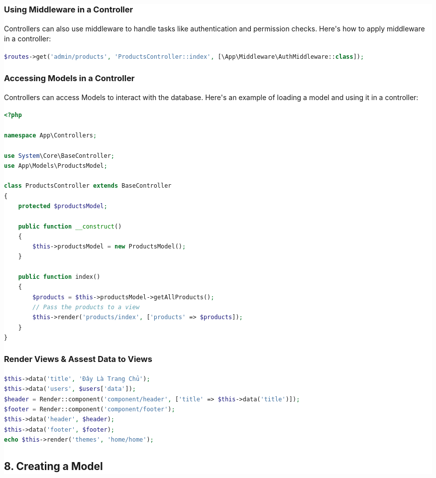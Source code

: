 ### Using Middleware in a Controller
Controllers can also use middleware to handle tasks like authentication and permission checks. Here's how to apply middleware in a controller:
```php
$routes->get('admin/products', 'ProductsController::index', [\App\Middleware\AuthMiddleware::class]);
```

### Accessing Models in a Controller
Controllers can access Models to interact with the database. Here's an example of loading a model and using it in a controller:

```php
<?php

namespace App\Controllers;

use System\Core\BaseController;
use App\Models\ProductsModel;

class ProductsController extends BaseController
{
    protected $productsModel;

    public function __construct()
    {
        $this->productsModel = new ProductsModel();
    }

    public function index()
    {
        $products = $this->productsModel->getAllProducts();
        // Pass the products to a view
        $this->render('products/index', ['products' => $products]);
    }
}
```

### Render Views & Assest Data to Views
```php
$this->data('title', 'Đây Là Trang Chủ');
$this->data('users', $users['data']);
$header = Render::component('component/header', ['title' => $this->data('title')]);
$footer = Render::component('component/footer');
$this->data('header', $header);
$this->data('footer', $footer);
echo $this->render('themes', 'home/home');
```

## 8. Creating a Model
